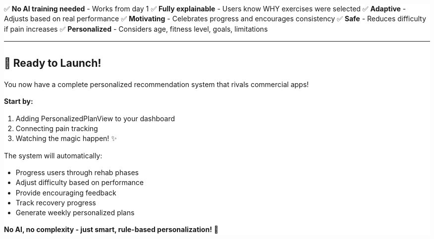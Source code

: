 ✅ **No AI training needed** - Works from day 1
✅ **Fully explainable** - Users know WHY exercises were selected
✅ **Adaptive** - Adjusts based on real performance
✅ **Motivating** - Celebrates progress and encourages consistency
✅ **Safe** - Reduces difficulty if pain increases
✅ **Personalized** - Considers age, fitness level, goals, limitations

---

## 🚀 Ready to Launch!

You now have a complete personalized recommendation system that rivals commercial apps!

**Start by:**
1. Adding PersonalizedPlanView to your dashboard
2. Connecting pain tracking
3. Watching the magic happen! ✨

The system will automatically:
- Progress users through rehab phases
- Adjust difficulty based on performance
- Provide encouraging feedback
- Track recovery progress
- Generate weekly personalized plans

**No AI, no complexity - just smart, rule-based personalization!** 🎯

